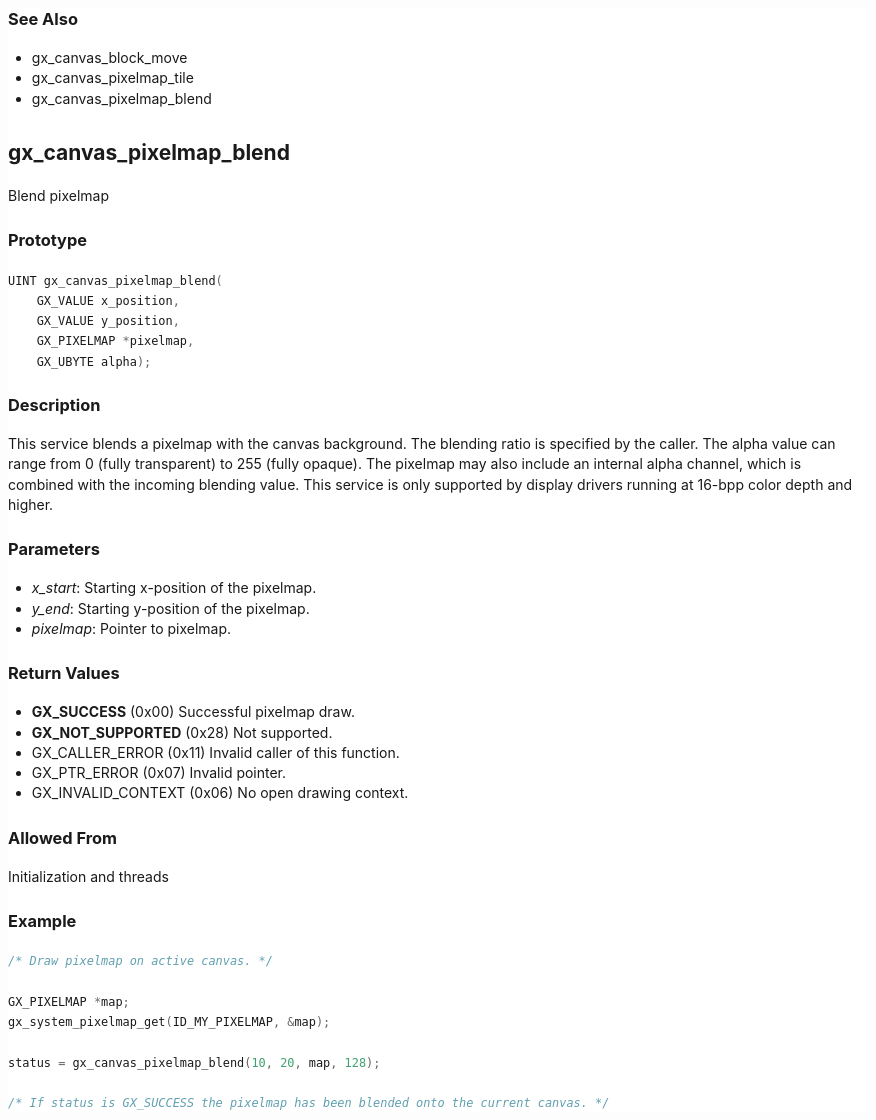 ### See Also

- gx_canvas_block_move
- gx_canvas_pixelmap_tile
- gx_canvas_pixelmap_blend

## gx_canvas_pixelmap_blend

Blend pixelmap

### Prototype

```C
UINT gx_canvas_pixelmap_blend(
    GX_VALUE x_position,
    GX_VALUE y_position, 
    GX_PIXELMAP *pixelmap, 
    GX_UBYTE alpha);
```

### Description

This service blends a pixelmap with the canvas background. The blending ratio is specified by the caller. The alpha value can range from 0 (fully transparent) to 255 (fully opaque). The pixelmap may also include an internal alpha channel, which is combined with the incoming blending value. This service is only supported by display drivers running at 16-bpp color depth and higher.

### Parameters

- *x_start*: Starting x-position of the pixelmap.
- *y_end*: Starting y-position of the pixelmap.
- *pixelmap*: Pointer to pixelmap.

### Return Values

- **GX_SUCCESS** (0x00) Successful pixelmap draw.
- **GX_NOT_SUPPORTED** (0x28) Not supported.
- GX_CALLER_ERROR (0x11) Invalid caller of this function.
- GX_PTR_ERROR (0x07) Invalid pointer.
- GX_INVALID_CONTEXT (0x06) No open drawing context.

### Allowed From

Initialization and threads

### Example

```C
/* Draw pixelmap on active canvas. */

GX_PIXELMAP *map;
gx_system_pixelmap_get(ID_MY_PIXELMAP, &map);

status = gx_canvas_pixelmap_blend(10, 20, map, 128);

/* If status is GX_SUCCESS the pixelmap has been blended onto the current canvas. */
```
